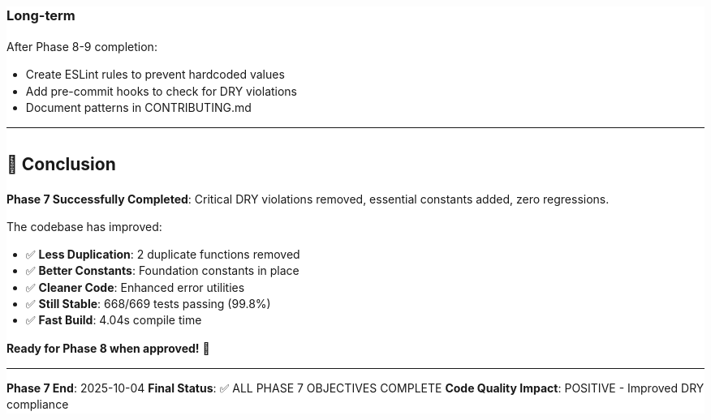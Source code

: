 ### Long-term

After Phase 8-9 completion:
- Create ESLint rules to prevent hardcoded values
- Add pre-commit hooks to check for DRY violations
- Document patterns in CONTRIBUTING.md

---

## 🏁 Conclusion

**Phase 7 Successfully Completed**: Critical DRY violations removed, essential constants added, zero regressions.

The codebase has improved:
- ✅ **Less Duplication**: 2 duplicate functions removed
- ✅ **Better Constants**: Foundation constants in place
- ✅ **Cleaner Code**: Enhanced error utilities
- ✅ **Still Stable**: 668/669 tests passing (99.8%)
- ✅ **Fast Build**: 4.04s compile time

**Ready for Phase 8 when approved!** 🚀

---

**Phase 7 End**: 2025-10-04
**Final Status**: ✅ ALL PHASE 7 OBJECTIVES COMPLETE
**Code Quality Impact**: POSITIVE - Improved DRY compliance
